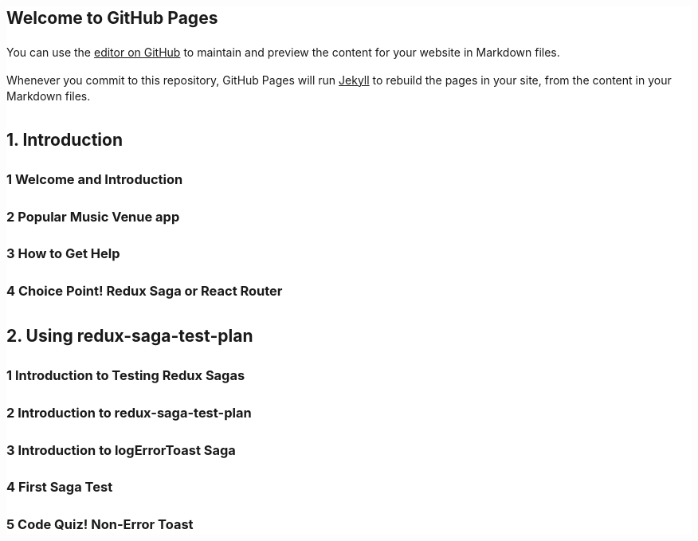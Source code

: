 ## Welcome to GitHub Pages

You can use the [editor on GitHub](https://github.com/FadiZahhar/react-testing-training/edit/gh-pages/index.md) to maintain and preview the content for your website in Markdown files.

Whenever you commit to this repository, GitHub Pages will run [Jekyll](https://jekyllrb.com/) to rebuild the pages in your site, from the content in your Markdown files.


## 1. Introduction

### 1 Welcome and Introduction
<iframe src="https://player.vimeo.com/video/656456761" width="640" height="564" frameborder="0" allow="autoplay; fullscreen" allowfullscreen></iframe>

### 2 Popular Music Venue app
<iframe src="https://player.vimeo.com/video/656457011" width="640" height="564" frameborder="0" allow="autoplay; fullscreen" allowfullscreen></iframe>

### 3 How to Get Help
<iframe src="https://player.vimeo.com/video/656457487" width="640" height="564" frameborder="0" allow="autoplay; fullscreen" allowfullscreen></iframe>

### 4 Choice Point! Redux Saga or React Router
<iframe src="https://player.vimeo.com/video/656457590" width="640" height="564" frameborder="0" allow="autoplay; fullscreen" allowfullscreen></iframe>



## 2. Using redux-saga-test-plan

### 1 Introduction to Testing Redux Sagas
<iframe src="https://player.vimeo.com/video/656457655" width="640" height="564" frameborder="0" allow="autoplay; fullscreen" allowfullscreen></iframe>

### 2 Introduction to redux-saga-test-plan
<iframe src="https://player.vimeo.com/video/656457960" width="640" height="564" frameborder="0" allow="autoplay; fullscreen" allowfullscreen></iframe>

### 3 Introduction to logErrorToast Saga
<iframe src="https://player.vimeo.com/video/656458217" width="640" height="564" frameborder="0" allow="autoplay; fullscreen" allowfullscreen></iframe>

### 4 First Saga Test
<iframe src="https://player.vimeo.com/video/656458410" width="640" height="564" frameborder="0" allow="autoplay; fullscreen" allowfullscreen></iframe>

### 5 Code Quiz! Non-Error Toast
<iframe src="https://player.vimeo.com/video/656459185" width="640" height="564" frameborder="0" allow="autoplay; fullscreen" allowfullscreen></iframe>
